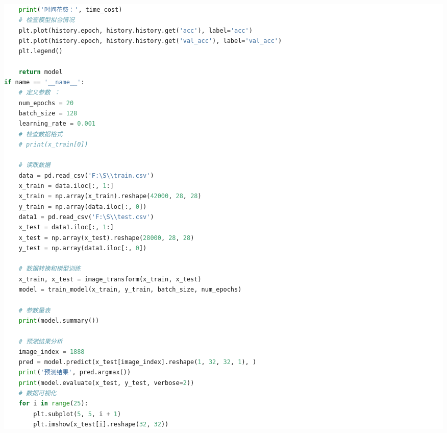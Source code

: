 ```python
    print('时间花费：', time_cost)
    # 检查模型拟合情况
    plt.plot(history.epoch, history.history.get('acc'), label='acc')
    plt.plot(history.epoch, history.history.get('val_acc'), label='val_acc')
    plt.legend()

    return model
if name == '__name__':
    # 定义参数 ：
    num_epochs = 20
    batch_size = 128
    learning_rate = 0.001
    # 检查数据格式
    # print(x_train[0])

    # 读取数据
    data = pd.read_csv('F:\S\\train.csv')
    x_train = data.iloc[:, 1:]
    x_train = np.array(x_train).reshape(42000, 28, 28)
    y_train = np.array(data.iloc[:, 0])
    data1 = pd.read_csv('F:\S\\test.csv')
    x_test = data1.iloc[:, 1:]
    x_test = np.array(x_test).reshape(28000, 28, 28)
    y_test = np.array(data1.iloc[:, 0])
    
    # 数据转换和模型训练
    x_train, x_test = image_transform(x_train, x_test)
    model = train_model(x_train, y_train, batch_size, num_epochs)
    
    # 参数量表
    print(model.summary())
    
    # 预测结果分析
    image_index = 1888
    pred = model.predict(x_test[image_index].reshape(1, 32, 32, 1), )
    print('预测结果', pred.argmax())
    print(model.evaluate(x_test, y_test, verbose=2))
    # 数据可视化
    for i in range(25):
        plt.subplot(5, 5, i + 1)
        plt.imshow(x_test[i].reshape(32, 32))
```
